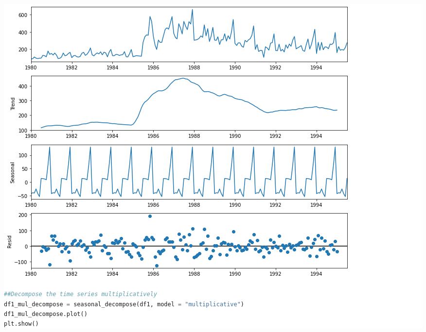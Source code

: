 ![png](output_16_0.png)
    



```python
##Decompose the time series multiplicatively
df1_mul_decompose = seasonal_decompose(df1, model = "multiplicative")
df1_mul_decompose.plot()
plt.show()
```


    